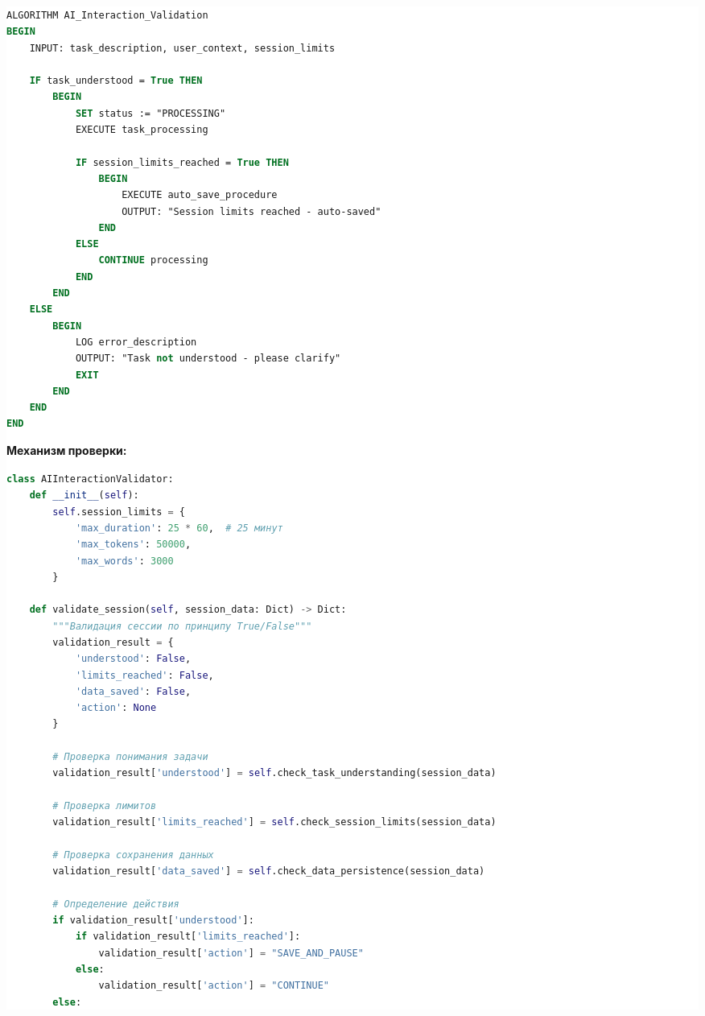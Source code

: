```pascal
ALGORITHM AI_Interaction_Validation
BEGIN
    INPUT: task_description, user_context, session_limits
    
    IF task_understood = True THEN
        BEGIN
            SET status := "PROCESSING"
            EXECUTE task_processing
            
            IF session_limits_reached = True THEN
                BEGIN
                    EXECUTE auto_save_procedure
                    OUTPUT: "Session limits reached - auto-saved"
                END
            ELSE
                CONTINUE processing
            END
        END
    ELSE
        BEGIN
            LOG error_description
            OUTPUT: "Task not understood - please clarify"
            EXIT
        END
    END
END
```

**Механизм проверки:**

```python
class AIInteractionValidator:
    def __init__(self):
        self.session_limits = {
            'max_duration': 25 * 60,  # 25 минут
            'max_tokens': 50000,
            'max_words': 3000
        }
        
    def validate_session(self, session_data: Dict) -> Dict:
        """Валидация сессии по принципу True/False"""
        validation_result = {
            'understood': False,
            'limits_reached': False,
            'data_saved': False,
            'action': None
        }
        
        # Проверка понимания задачи
        validation_result['understood'] = self.check_task_understanding(session_data)
        
        # Проверка лимитов
        validation_result['limits_reached'] = self.check_session_limits(session_data)
        
        # Проверка сохранения данных
        validation_result['data_saved'] = self.check_data_persistence(session_data)
        
        # Определение действия
        if validation_result['understood']:
            if validation_result['limits_reached']:
                validation_result['action'] = "SAVE_AND_PAUSE"
            else:
                validation_result['action'] = "CONTINUE"
        else:
```